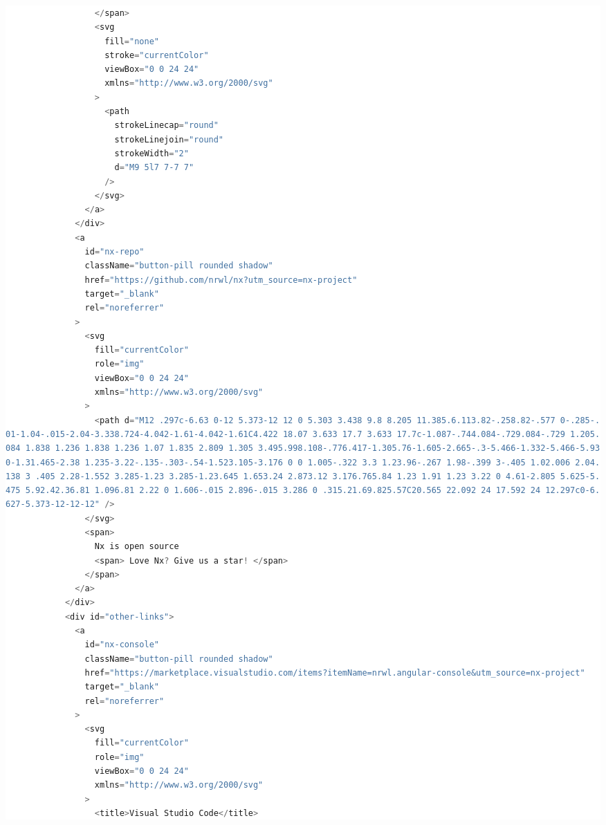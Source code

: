 ````typescript
                  </span>
                  <svg
                    fill="none"
                    stroke="currentColor"
                    viewBox="0 0 24 24"
                    xmlns="http://www.w3.org/2000/svg"
                  >
                    <path
                      strokeLinecap="round"
                      strokeLinejoin="round"
                      strokeWidth="2"
                      d="M9 5l7 7-7 7"
                    />
                  </svg>
                </a>
              </div>
              <a
                id="nx-repo"
                className="button-pill rounded shadow"
                href="https://github.com/nrwl/nx?utm_source=nx-project"
                target="_blank"
                rel="noreferrer"
              >
                <svg
                  fill="currentColor"
                  role="img"
                  viewBox="0 0 24 24"
                  xmlns="http://www.w3.org/2000/svg"
                >
                  <path d="M12 .297c-6.63 0-12 5.373-12 12 0 5.303 3.438 9.8 8.205 11.385.6.113.82-.258.82-.577 0-.285-.01-1.04-.015-2.04-3.338.724-4.042-1.61-4.042-1.61C4.422 18.07 3.633 17.7 3.633 17.7c-1.087-.744.084-.729.084-.729 1.205.084 1.838 1.236 1.838 1.236 1.07 1.835 2.809 1.305 3.495.998.108-.776.417-1.305.76-1.605-2.665-.3-5.466-1.332-5.466-5.93 0-1.31.465-2.38 1.235-3.22-.135-.303-.54-1.523.105-3.176 0 0 1.005-.322 3.3 1.23.96-.267 1.98-.399 3-.405 1.02.006 2.04.138 3 .405 2.28-1.552 3.285-1.23 3.285-1.23.645 1.653.24 2.873.12 3.176.765.84 1.23 1.91 1.23 3.22 0 4.61-2.805 5.625-5.475 5.92.42.36.81 1.096.81 2.22 0 1.606-.015 2.896-.015 3.286 0 .315.21.69.825.57C20.565 22.092 24 17.592 24 12.297c0-6.627-5.373-12-12-12" />
                </svg>
                <span>
                  Nx is open source
                  <span> Love Nx? Give us a star! </span>
                </span>
              </a>
            </div>
            <div id="other-links">
              <a
                id="nx-console"
                className="button-pill rounded shadow"
                href="https://marketplace.visualstudio.com/items?itemName=nrwl.angular-console&utm_source=nx-project"
                target="_blank"
                rel="noreferrer"
              >
                <svg
                  fill="currentColor"
                  role="img"
                  viewBox="0 0 24 24"
                  xmlns="http://www.w3.org/2000/svg"
                >
                  <title>Visual Studio Code</title>
````